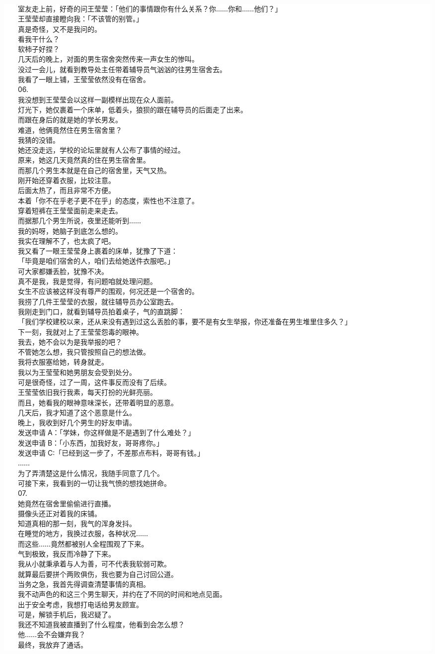 &emsp;&emsp;室友走上前，好奇的问王莹莹：「他们的事情跟你有什么关系？你……你和……他们？」  
&emsp;&emsp;王莹莹却直接瞪向我：「不该管的别管。」  
&emsp;&emsp;真是奇怪，又不是我问的。  
&emsp;&emsp;看我干什么？  
&emsp;&emsp;软柿子好捏？  
&emsp;&emsp;几天后的晚上，对面的男生宿舍突然传来一声女生的惨叫。  
&emsp;&emsp;没过一会儿，就看到教导处主任带着辅导员气汹汹的往男生宿舍去。  
&emsp;&emsp;我看了一眼上铺，王莹莹依然没有在宿舍。  
&emsp;&emsp;06.  
&emsp;&emsp;我没想到王莹莹会以这样一副模样出现在众人面前。  
&emsp;&emsp;灯光下，她仅裹着一个床单，低着头，狼狈的跟在辅导员的后面走了出来。  
&emsp;&emsp;而跟在身后的就是她的学长男友。  
&emsp;&emsp;难道，他俩竟然住在男生宿舍里？  
&emsp;&emsp;我猜的没错。  
&emsp;&emsp;她还没走远，学校的论坛里就有人公布了事情的经过。  
&emsp;&emsp;原来，她这几天竟然真的住在男生宿舍里。  
&emsp;&emsp;而那几个男生本就是在自己的宿舍里，天气又热。  
&emsp;&emsp;刚开始还穿着衣服，比较注意。  
&emsp;&emsp;后面太热了，而且非常不方便。  
&emsp;&emsp;本着「你不在乎老子更不在乎」的态度，索性也不注意了。  
&emsp;&emsp;穿着短裤在王莹莹面前走来走去。  
&emsp;&emsp;而据那几个男生所说，夜里还能听到……  
&emsp;&emsp;我的妈呀，她脑子到底怎么想的。  
&emsp;&emsp;我实在理解不了，也太疯了吧。  
&emsp;&emsp;我又看了一眼王莹莹身上裹着的床单，犹豫了下道：  
&emsp;&emsp;「毕竟是咱们宿舍的人，咱们去给她送件衣服吧。」  
&emsp;&emsp;可大家都嫌丢脸，犹豫不决。  
&emsp;&emsp;真不是我，我是觉得，有问题咱就处理问题。  
&emsp;&emsp;女生不应该被这样没有尊严的围观，何况还是一个宿舍的。  
&emsp;&emsp;我捞了几件王莹莹的衣服，就往辅导员办公室跑去。  
&emsp;&emsp;我刚走到门口，就看到辅导员拍着桌子，气的直跳脚：  
&emsp;&emsp;「我们学校建校以来，还从来没有遇到过这么丢脸的事，要不是有女生举报，你还准备在男生堆里住多久？」  
&emsp;&emsp;下一刻，我就对上了王莹莹怨毒的眼神。  
&emsp;&emsp;我去，她不会以为是我举报的吧？  
&emsp;&emsp;不管她怎么想，我只管按照自己的想法做。  
&emsp;&emsp;我将衣服塞给她，转身就走。  
&emsp;&emsp;我以为王莹莹和她男朋友会受到处分。  
&emsp;&emsp;可是很奇怪，过了一周，这件事反而没有了后续。  
&emsp;&emsp;王莹莹依旧我行我素，每天打扮的光鲜亮丽。  
&emsp;&emsp;而且，她看我的眼神意味深长，还带着明显的恶意。  
&emsp;&emsp;几天后，我才知道了这个恶意是什么。  
&emsp;&emsp;晚上，我收到好几个男生的好友申请。  
&emsp;&emsp;发送申请 A：「学妹，你这样做是不是遇到了什么难处？」  
&emsp;&emsp;发送申请 B：「小东西，加我好友，哥哥疼你。」  
&emsp;&emsp;发送申请 C:「已经到这一步了，不差那点布料，哥哥有钱。」  
&emsp;&emsp;……  
&emsp;&emsp;为了弄清楚这是什么情况，我随手同意了几个。  
&emsp;&emsp;可接下来，我看到的一切让我气愤的想找她拼命。  
&emsp;&emsp;07.  
&emsp;&emsp;她竟然在宿舍里偷偷进行直播。  
&emsp;&emsp;摄像头还正对着我的床铺。  
&emsp;&emsp;知道真相的那一刻，我气的浑身发抖。  
&emsp;&emsp;在睡觉的地方，我换过衣服，各种状况……  
&emsp;&emsp;而这些……竟然都被别人全程围观了下来。  
&emsp;&emsp;气到极致，我反而冷静了下来。  
&emsp;&emsp;我从小就秉承着与人为善，可不代表我软弱可欺。  
&emsp;&emsp;就算最后要拼个两败俱伤，我也要为自己讨回公道。  
&emsp;&emsp;当务之急，我首先得调查清楚事情的真相。  
&emsp;&emsp;我不动声色的和这三个男生聊天，并约在了不同的时间和地点见面。  
&emsp;&emsp;出于安全考虑，我想打电话给男友顾宣。  
&emsp;&emsp;可是，解锁手机后，我迟疑了。  
&emsp;&emsp;我还不知道我被直播到了什么程度，他看到会怎么想？  
&emsp;&emsp;他……会不会嫌弃我？  
&emsp;&emsp;最终，我放弃了通话。  